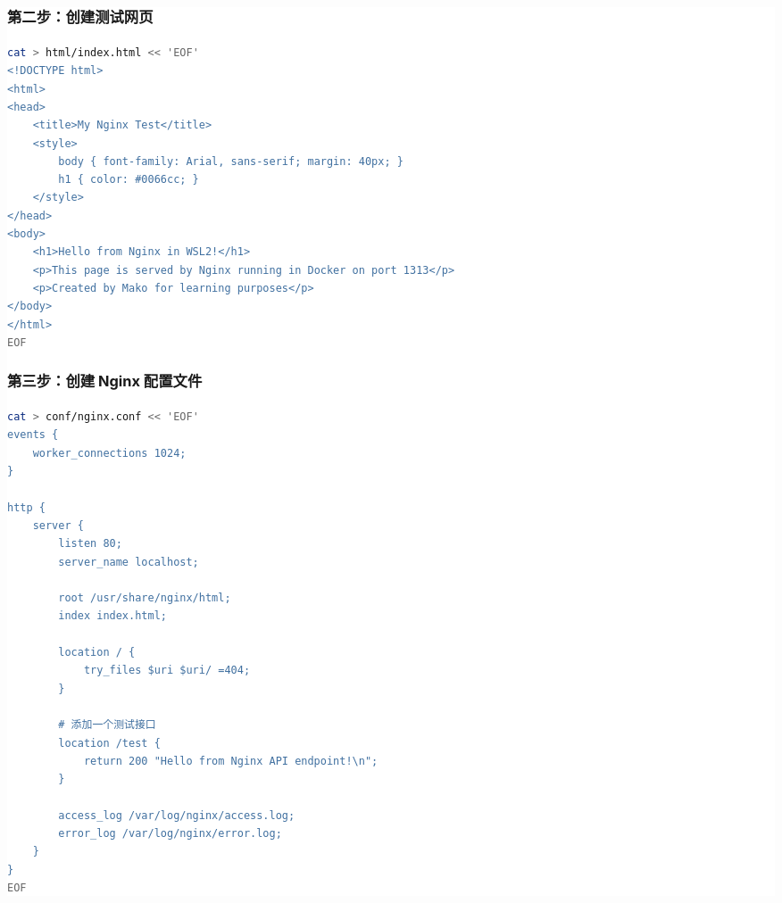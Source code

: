 ### 第二步：创建测试网页
```bash
cat > html/index.html << 'EOF'
<!DOCTYPE html>
<html>
<head>
    <title>My Nginx Test</title>
    <style>
        body { font-family: Arial, sans-serif; margin: 40px; }
        h1 { color: #0066cc; }
    </style>
</head>
<body>
    <h1>Hello from Nginx in WSL2!</h1>
    <p>This page is served by Nginx running in Docker on port 1313</p>
    <p>Created by Mako for learning purposes</p>
</body>
</html>
EOF
```

### 第三步：创建 Nginx 配置文件
```bash
cat > conf/nginx.conf << 'EOF'
events {
    worker_connections 1024;
}

http {
    server {
        listen 80;
        server_name localhost;
        
        root /usr/share/nginx/html;
        index index.html;
        
        location / {
            try_files $uri $uri/ =404;
        }
        
        # 添加一个测试接口
        location /test {
            return 200 "Hello from Nginx API endpoint!\n";
        }
        
        access_log /var/log/nginx/access.log;
        error_log /var/log/nginx/error.log;
    }
}
EOF
```
